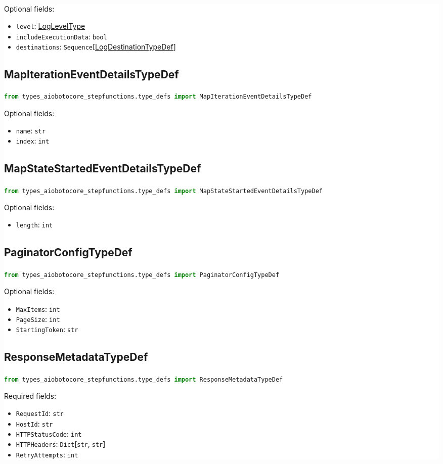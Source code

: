 Optional fields:

- `level`: [LogLevelType](./literals.md#logleveltype)
- `includeExecutionData`: `bool`
- `destinations`:
  `Sequence`\[[LogDestinationTypeDef](./type_defs.md#logdestinationtypedef)\]

<a id="mapiterationeventdetailstypedef"></a>

## MapIterationEventDetailsTypeDef

```python
from types_aiobotocore_stepfunctions.type_defs import MapIterationEventDetailsTypeDef
```

Optional fields:

- `name`: `str`
- `index`: `int`

<a id="mapstatestartedeventdetailstypedef"></a>

## MapStateStartedEventDetailsTypeDef

```python
from types_aiobotocore_stepfunctions.type_defs import MapStateStartedEventDetailsTypeDef
```

Optional fields:

- `length`: `int`

<a id="paginatorconfigtypedef"></a>

## PaginatorConfigTypeDef

```python
from types_aiobotocore_stepfunctions.type_defs import PaginatorConfigTypeDef
```

Optional fields:

- `MaxItems`: `int`
- `PageSize`: `int`
- `StartingToken`: `str`

<a id="responsemetadatatypedef"></a>

## ResponseMetadataTypeDef

```python
from types_aiobotocore_stepfunctions.type_defs import ResponseMetadataTypeDef
```

Required fields:

- `RequestId`: `str`
- `HostId`: `str`
- `HTTPStatusCode`: `int`
- `HTTPHeaders`: `Dict`\[`str`, `str`\]
- `RetryAttempts`: `int`
